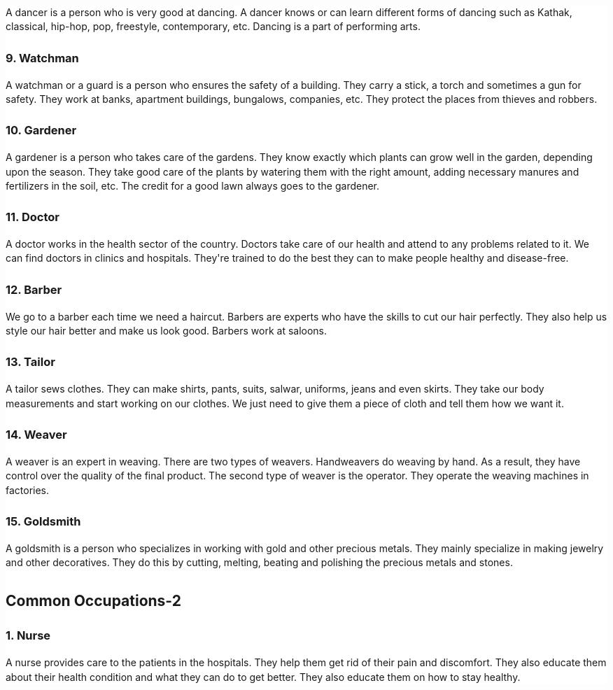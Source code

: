 A dancer is a person who is very good at dancing. A dancer knows or can learn different forms of dancing such as Kathak, classical, hip-hop, pop, freestyle, contemporary, etc. Dancing is a part of performing arts.

### 9. Watchman

A watchman or a guard is a person who ensures the safety of a building. They carry a stick, a torch and sometimes a gun for safety. They work at banks, apartment buildings, bungalows, companies, etc. They protect the places from thieves and robbers.

### 10. Gardener

A gardener is a person who takes care of the gardens. They know exactly which plants can grow well in the garden, depending upon the season. They take good care of the plants by watering them with the right amount, adding necessary manures and fertilizers in the soil, etc. The credit for a good lawn always goes to the gardener.

### 11. Doctor

A doctor works in the health sector of the country. Doctors take care of our health and attend to any problems related to it. We can find doctors in clinics and hospitals. They're trained to do the best they can to make people healthy and disease-free.

### 12. Barber

We go to a barber each time we need a haircut. Barbers are experts who have the skills to cut our hair perfectly. They also help us style our hair better and make us look good. Barbers work at saloons.

### 13. Tailor

A tailor sews clothes. They can make shirts, pants, suits, salwar, uniforms, jeans and even skirts. They take our body measurements and start working on our clothes. We just need to give them a piece of cloth and tell them how we want it.

### 14. Weaver

A weaver is an expert in weaving. There are two types of weavers. Handweavers do weaving by hand. As a result, they have control over the quality of the final product. The second type of weaver is the operator. They operate the weaving machines in factories.

### 15. Goldsmith

A goldsmith is a person who specializes in working with gold and other precious metals. They mainly specialize in making jewelry and other decoratives. They do this by cutting, melting, beating and polishing the precious metals and stones.

## Common Occupations-2

### 1. Nurse

A nurse provides care to the patients in the hospitals. They help them get rid of their pain and discomfort. They also educate them about their health condition and what they can do to get better. They also educate them on how to stay healthy.
